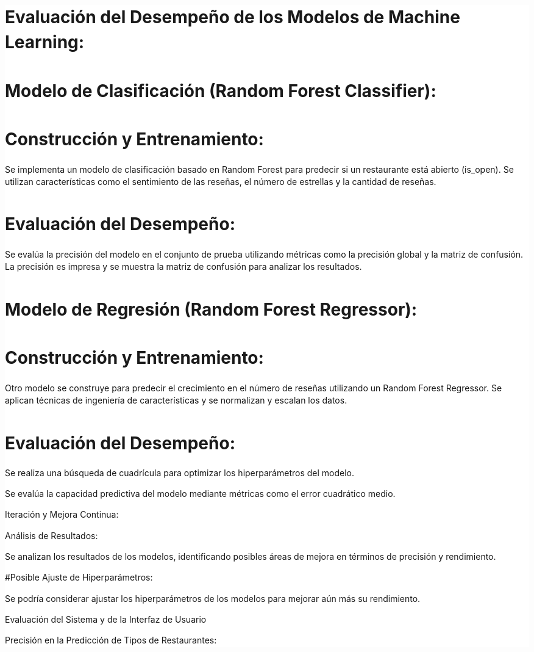 # Evaluación del Desempeño de los Modelos de Machine Learning:

# Modelo de Clasificación (Random Forest Classifier):

# Construcción y Entrenamiento:

Se implementa un modelo de clasificación basado en Random Forest para predecir si un restaurante está abierto (is_open).
Se utilizan características como el sentimiento de las reseñas, el número de estrellas y la cantidad de reseñas.

# Evaluación del Desempeño:

Se evalúa la precisión del modelo en el conjunto de prueba utilizando métricas como la precisión global y la matriz de confusión.
La precisión es impresa y se muestra la matriz de confusión para analizar los resultados.

# Modelo de Regresión (Random Forest Regressor):

# Construcción y Entrenamiento: 

Otro modelo se construye para predecir el crecimiento en el número de reseñas utilizando un Random Forest Regressor. 
Se aplican técnicas de ingeniería de características y se normalizan y escalan los datos.

# Evaluación del Desempeño:

Se realiza una búsqueda de cuadrícula para optimizar los hiperparámetros del modelo.

Se evalúa la capacidad predictiva del modelo mediante métricas como el error cuadrático medio.

 Iteración y Mejora Continua:

 Análisis de Resultados:

Se analizan los resultados de los modelos, identificando posibles áreas de mejora en términos de precisión y rendimiento.

#Posible Ajuste de Hiperparámetros:

Se podría considerar ajustar los hiperparámetros de los modelos para mejorar aún más su rendimiento.

Evaluación del Sistema y de la Interfaz de Usuario

 Precisión en la Predicción de Tipos de Restaurantes:
